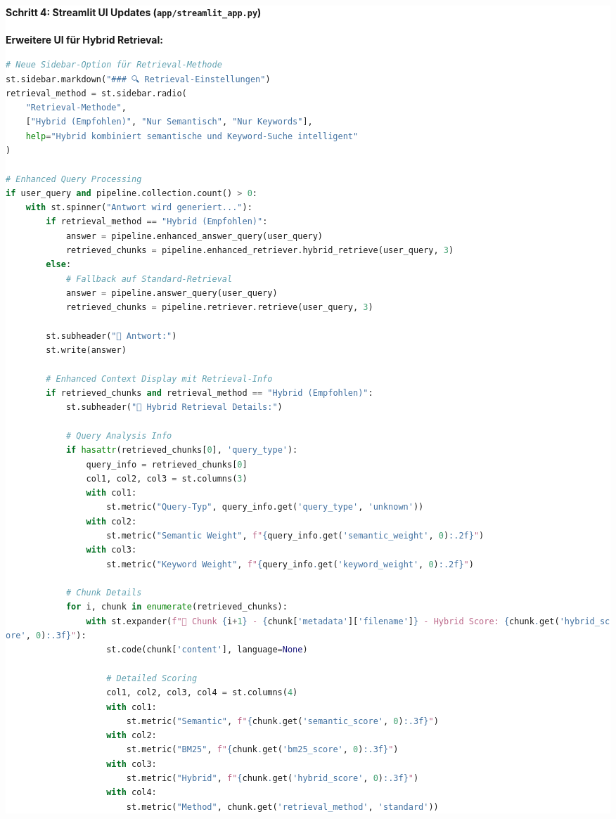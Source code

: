 #### Schritt 4: Streamlit UI Updates (`app/streamlit_app.py`)

**Erweitere UI für Hybrid Retrieval:**
```python
# Neue Sidebar-Option für Retrieval-Methode
st.sidebar.markdown("### 🔍 Retrieval-Einstellungen")
retrieval_method = st.sidebar.radio(
    "Retrieval-Methode",
    ["Hybrid (Empfohlen)", "Nur Semantisch", "Nur Keywords"],
    help="Hybrid kombiniert semantische und Keyword-Suche intelligent"
)

# Enhanced Query Processing
if user_query and pipeline.collection.count() > 0:
    with st.spinner("Antwort wird generiert..."):
        if retrieval_method == "Hybrid (Empfohlen)":
            answer = pipeline.enhanced_answer_query(user_query)
            retrieved_chunks = pipeline.enhanced_retriever.hybrid_retrieve(user_query, 3)
        else:
            # Fallback auf Standard-Retrieval
            answer = pipeline.answer_query(user_query)
            retrieved_chunks = pipeline.retriever.retrieve(user_query, 3)
        
        st.subheader("🤖 Antwort:")
        st.write(answer)

        # Enhanced Context Display mit Retrieval-Info
        if retrieved_chunks and retrieval_method == "Hybrid (Empfohlen)":
            st.subheader("📄 Hybrid Retrieval Details:")
            
            # Query Analysis Info
            if hasattr(retrieved_chunks[0], 'query_type'):
                query_info = retrieved_chunks[0]
                col1, col2, col3 = st.columns(3)
                with col1:
                    st.metric("Query-Typ", query_info.get('query_type', 'unknown'))
                with col2:
                    st.metric("Semantic Weight", f"{query_info.get('semantic_weight', 0):.2f}")
                with col3:
                    st.metric("Keyword Weight", f"{query_info.get('keyword_weight', 0):.2f}")
            
            # Chunk Details
            for i, chunk in enumerate(retrieved_chunks):
                with st.expander(f"📄 Chunk {i+1} - {chunk['metadata']['filename']} - Hybrid Score: {chunk.get('hybrid_score', 0):.3f}"):
                    st.code(chunk['content'], language=None)
                    
                    # Detailed Scoring
                    col1, col2, col3, col4 = st.columns(4)
                    with col1:
                        st.metric("Semantic", f"{chunk.get('semantic_score', 0):.3f}")
                    with col2:
                        st.metric("BM25", f"{chunk.get('bm25_score', 0):.3f}")
                    with col3:
                        st.metric("Hybrid", f"{chunk.get('hybrid_score', 0):.3f}")
                    with col4:
                        st.metric("Method", chunk.get('retrieval_method', 'standard'))
```
